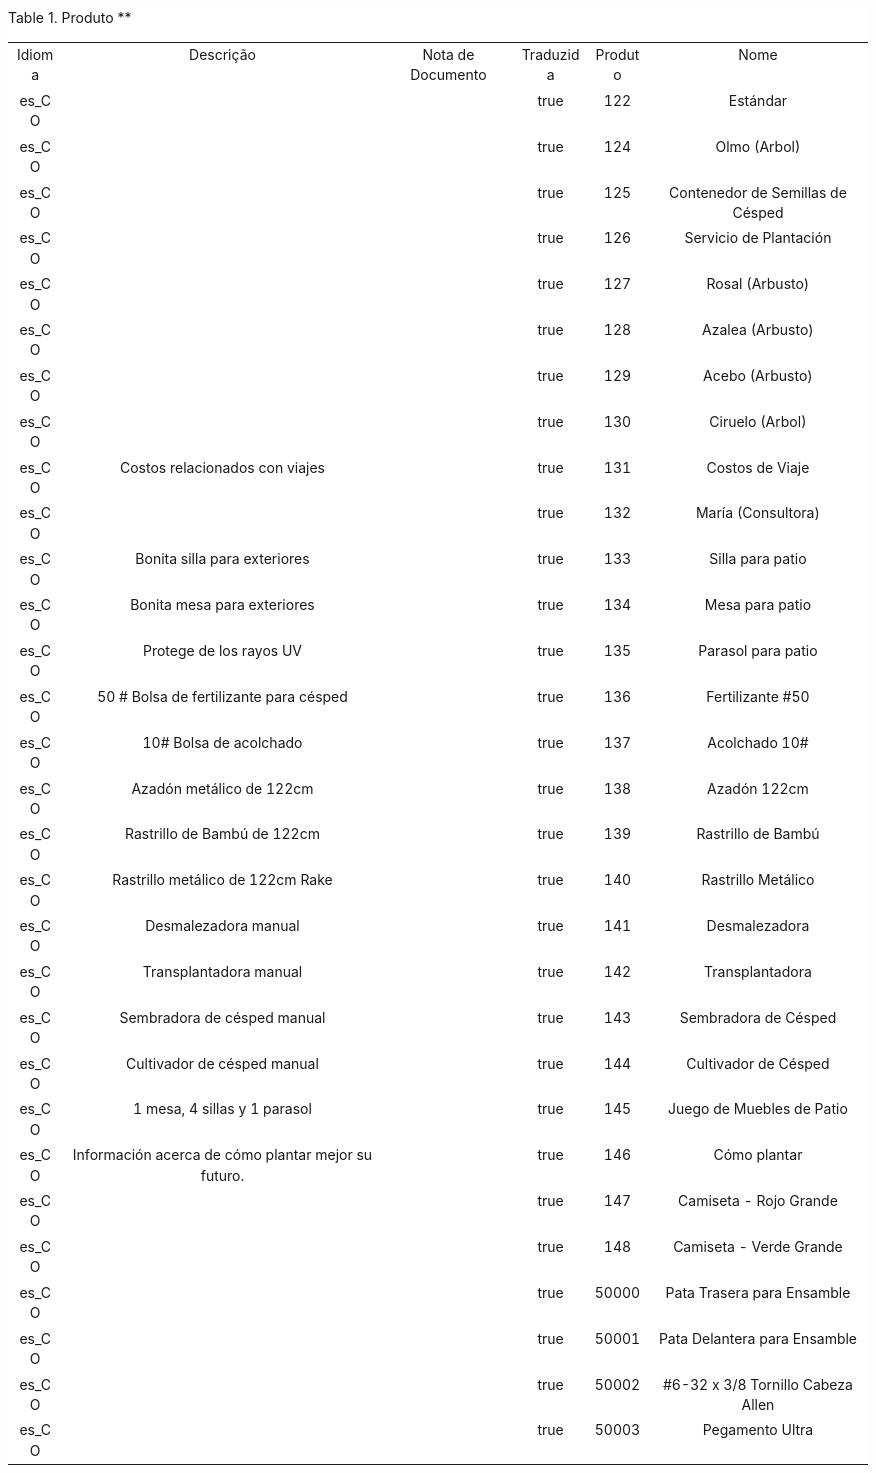 <div id="d445493e1" class="table">

<div class="table-title">

Table 1. Produto
\*\*

</div>

<div class="table-contents">

|        |                                                     |                                 |           |         |                                    |
| :----: | :-------------------------------------------------: | :-----------------------------: | :-------: | :-----: | :--------------------------------: |
| Idioma |                      Descrição                      |        Nota de Documento        | Traduzida | Produto |                Nome                |
| es\_CO |                                                     |                                 |   true    |   122   |              Estándar              |
| es\_CO |                                                     |                                 |   true    |   124   |            Olmo (Arbol)            |
| es\_CO |                                                     |                                 |   true    |   125   |  Contenedor de Semillas de Césped  |
| es\_CO |                                                     |                                 |   true    |   126   |       Servicio de Plantación       |
| es\_CO |                                                     |                                 |   true    |   127   |          Rosal (Arbusto)           |
| es\_CO |                                                     |                                 |   true    |   128   |          Azalea (Arbusto)          |
| es\_CO |                                                     |                                 |   true    |   129   |          Acebo (Arbusto)           |
| es\_CO |                                                     |                                 |   true    |   130   |          Ciruelo (Arbol)           |
| es\_CO |           Costos relacionados con viajes            |                                 |   true    |   131   |          Costos de Viaje           |
| es\_CO |                                                     |                                 |   true    |   132   |         María (Consultora)         |
| es\_CO |            Bonita silla para exteriores             |                                 |   true    |   133   |          Silla para patio          |
| es\_CO |             Bonita mesa para exteriores             |                                 |   true    |   134   |          Mesa para patio           |
| es\_CO |               Protege de los rayos UV               |                                 |   true    |   135   |         Parasol para patio         |
| es\_CO |       50 \# Bolsa de fertilizante para césped       |                                 |   true    |   136   |         Fertilizante \#50          |
| es\_CO |               10\# Bolsa de acolchado               |                                 |   true    |   137   |           Acolchado 10\#           |
| es\_CO |              Azadón metálico de 122cm               |                                 |   true    |   138   |            Azadón 122cm            |
| es\_CO |             Rastrillo de Bambú de 122cm             |                                 |   true    |   139   |         Rastrillo de Bambú         |
| es\_CO |          Rastrillo metálico de 122cm Rake           |                                 |   true    |   140   |         Rastrillo Metálico         |
| es\_CO |                Desmalezadora manual                 |                                 |   true    |   141   |           Desmalezadora            |
| es\_CO |               Transplantadora manual                |                                 |   true    |   142   |          Transplantadora           |
| es\_CO |             Sembradora de césped manual             |                                 |   true    |   143   |        Sembradora de Césped        |
| es\_CO |             Cultivador de césped manual             |                                 |   true    |   144   |        Cultivador de Césped        |
| es\_CO |            1 mesa, 4 sillas y 1 parasol             |                                 |   true    |   145   |     Juego de Muebles de Patio      |
| es\_CO | Información acerca de cómo plantar mejor su futuro. |                                 |   true    |   146   |            Cómo plantar            |
| es\_CO |                                                     |                                 |   true    |   147   |       Camiseta - Rojo Grande       |
| es\_CO |                                                     |                                 |   true    |   148   |      Camiseta - Verde Grande       |
| es\_CO |                                                     |                                 |   true    |  50000  |     Pata Trasera para Ensamble     |
| es\_CO |                                                     |                                 |   true    |  50001  |    Pata Delantera para Ensamble    |
| es\_CO |                                                     |                                 |   true    |  50002  | \#6-32 x 3/8 Tornillo Cabeza Allen |
| es\_CO |                                                     |                                 |   true    |  50003  |          Pegamento Ultra           |